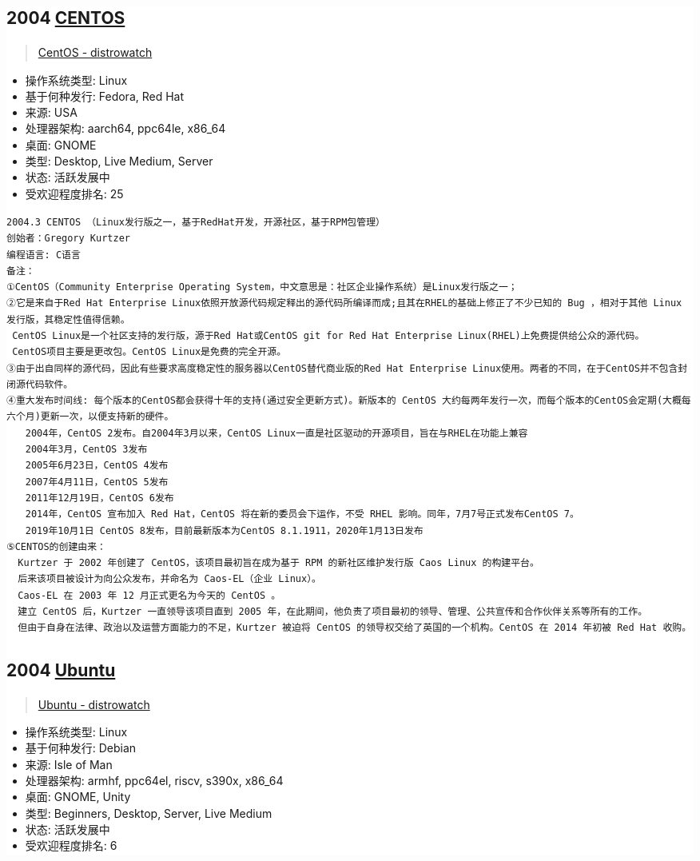 ## 2004 [CENTOS](https://www.centos.org/)

> [CentOS - distrowatch](https://distrowatch.com/table.php?distribution=centos)

- 操作系统类型: Linux
- 基于何种发行: Fedora, Red Hat
- 来源: USA
- 处理器架构: aarch64, ppc64le, x86_64
- 桌面: GNOME
- 类型: Desktop, Live Medium, Server
- 状态: 活跃发展中
- 受欢迎程度排名: 25

```shell
2004.3 CENTOS （Linux发行版之一，基于RedHat开发，开源社区，基于RPM包管理）
创始者：Gregory Kurtzer
编程语言: C语言
备注：
①CentOS（Community Enterprise Operating System，中文意思是：社区企业操作系统）是Linux发行版之一；
②它是来自于Red Hat Enterprise Linux依照开放源代码规定释出的源代码所编译而成;且其在RHEL的基础上修正了不少已知的 Bug ，相对于其他 Linux 发行版，其稳定性值得信赖。
 CentOS Linux是一个社区支持的发行版，源于Red Hat或CentOS git for Red Hat Enterprise Linux(RHEL)上免费提供给公众的源代码。
 CentOS项目主要是更改包。CentOS Linux是免费的完全开源。
③由于出自同样的源代码，因此有些要求高度稳定性的服务器以CentOS替代商业版的Red Hat Enterprise Linux使用。两者的不同，在于CentOS并不包含封闭源代码软件。
④重大发布时间线: 每个版本的CentOS都会获得十年的支持(通过安全更新方式)。新版本的 CentOS 大约每两年发行一次，而每个版本的CentOS会定期(大概每六个月)更新一次，以便支持新的硬件。
　　2004年，CentOS 2发布。自2004年3月以来，CentOS Linux一直是社区驱动的开源项目，旨在与RHEL在功能上兼容
　　2004年3月，CentOS 3发布
　　2005年6月23日，CentOS 4发布
　　2007年4月11日，CentOS 5发布
　　2011年12月19日，CentOS 6发布
　　2014年，CentOS 宣布加入 Red Hat，CentOS 将在新的委员会下运作，不受 RHEL 影响。同年，7月7号正式发布CentOS 7。
　　2019年10月1日 CentOS 8发布，目前最新版本为CentOS 8.1.1911，2020年1月13日发布
⑤CENTOS的创建由来：
  Kurtzer 于 2002 年创建了 CentOS，该项目最初旨在成为基于 RPM 的新社区维护发行版 Caos Linux 的构建平台。
  后来该项目被设计为向公众发布，并命名为 Caos-EL（企业 Linux）。
  Caos-EL 在 2003 年 12 月正式更名为今天的 CentOS 。
  建立 CentOS 后，Kurtzer 一直领导该项目直到 2005 年，在此期间，他负责了项目最初的领导、管理、公共宣传和合作伙伴关系等所有的工作。
  但由于自身在法律、政治以及运营方面能力的不足，Kurtzer 被迫将 CentOS 的领导权交给了英国的一个机构。CentOS 在 2014 年初被 Red Hat 收购。
```

## 2004 [Ubuntu](http://www.ubuntu.com/)

> [Ubuntu - distrowatch](https://distrowatch.com/table.php?distribution=ubuntu)

- 操作系统类型: Linux
- 基于何种发行: Debian
- 来源: Isle of Man
- 处理器架构: armhf, ppc64el, riscv, s390x, x86_64
- 桌面: GNOME, Unity
- 类型: Beginners, Desktop, Server, Live Medium
- 状态: 活跃发展中
- 受欢迎程度排名: 6
